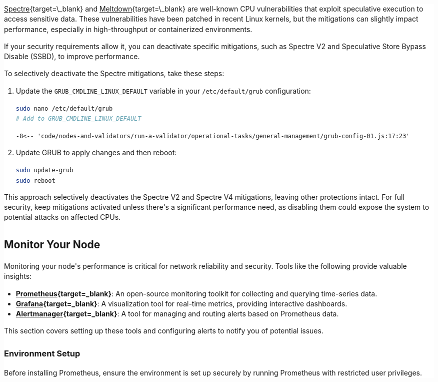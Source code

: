 [Spectre](https://en.wikipedia.org/wiki/Spectre_(security_vulnerability)){target=\_blank} and [Meltdown](https://en.wikipedia.org/wiki/Meltdown_(security_vulnerability)){target=\_blank} are well-known CPU vulnerabilities that exploit speculative execution to access sensitive data. These vulnerabilities have been patched in recent Linux kernels, but the mitigations can slightly impact performance, especially in high-throughput or containerized environments.

If your security requirements allow it, you can deactivate specific mitigations, such as Spectre V2 and Speculative Store Bypass Disable (SSBD), to improve performance.

To selectively deactivate the Spectre mitigations, take these steps:

1. Update the `GRUB_CMDLINE_LINUX_DEFAULT` variable in your `/etc/default/grub` configuration:

    ```bash
    sudo nano /etc/default/grub
    # Add to GRUB_CMDLINE_LINUX_DEFAULT
    ```

    ```config title="/etc/default/grub"
    -8<-- 'code/nodes-and-validators/run-a-validator/operational-tasks/general-management/grub-config-01.js:17:23'
    ```

2. Update GRUB to apply changes and then reboot:

    ```bash
    sudo update-grub
    sudo reboot
    ```

This approach selectively deactivates the Spectre V2 and Spectre V4 mitigations, leaving other protections intact. For full security, keep mitigations activated unless there's a significant performance need, as disabling them could expose the system to potential attacks on affected CPUs.

## Monitor Your Node

Monitoring your node's performance is critical for network reliability and security. Tools like the following provide valuable insights:

- **[Prometheus](https://prometheus.io/){target=\_blank}**: An open-source monitoring toolkit for collecting and querying time-series data.
- **[Grafana](https://grafana.com/){target=\_blank}**: A visualization tool for real-time metrics, providing interactive dashboards.
- **[Alertmanager](https://prometheus.io/docs/alerting/latest/alertmanager/){target=\_blank}**: A tool for managing and routing alerts based on Prometheus data.

This section covers setting up these tools and configuring alerts to notify you of potential issues.

### Environment Setup

Before installing Prometheus, ensure the environment is set up securely by running Prometheus with restricted user privileges.
